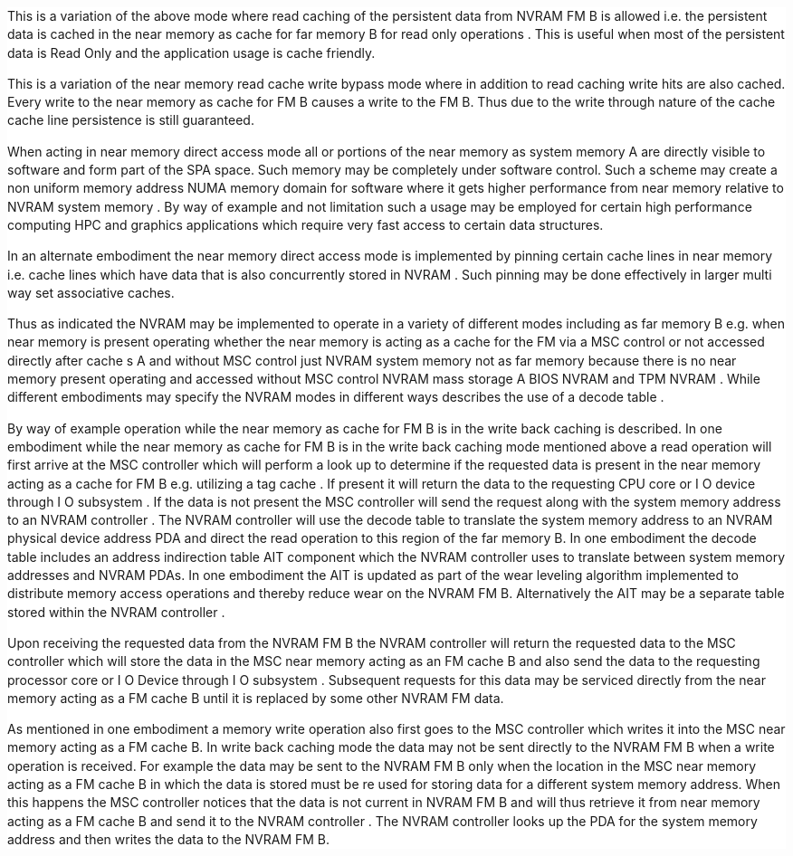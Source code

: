 This is a variation of the above mode where read caching of the persistent data from NVRAM FM B is allowed i.e. the persistent data is cached in the near memory as cache for far memory B for read only operations . This is useful when most of the persistent data is Read Only and the application usage is cache friendly.

This is a variation of the near memory read cache write bypass mode where in addition to read caching write hits are also cached. Every write to the near memory as cache for FM B causes a write to the FM B. Thus due to the write through nature of the cache cache line persistence is still guaranteed.

When acting in near memory direct access mode all or portions of the near memory as system memory A are directly visible to software and form part of the SPA space. Such memory may be completely under software control. Such a scheme may create a non uniform memory address NUMA memory domain for software where it gets higher performance from near memory relative to NVRAM system memory . By way of example and not limitation such a usage may be employed for certain high performance computing HPC and graphics applications which require very fast access to certain data structures.

In an alternate embodiment the near memory direct access mode is implemented by pinning certain cache lines in near memory i.e. cache lines which have data that is also concurrently stored in NVRAM . Such pinning may be done effectively in larger multi way set associative caches.

Thus as indicated the NVRAM may be implemented to operate in a variety of different modes including as far memory B e.g. when near memory is present operating whether the near memory is acting as a cache for the FM via a MSC control or not accessed directly after cache s A and without MSC control just NVRAM system memory not as far memory because there is no near memory present operating and accessed without MSC control NVRAM mass storage A BIOS NVRAM and TPM NVRAM . While different embodiments may specify the NVRAM modes in different ways describes the use of a decode table .

By way of example operation while the near memory as cache for FM B is in the write back caching is described. In one embodiment while the near memory as cache for FM B is in the write back caching mode mentioned above a read operation will first arrive at the MSC controller which will perform a look up to determine if the requested data is present in the near memory acting as a cache for FM B e.g. utilizing a tag cache . If present it will return the data to the requesting CPU core or I O device through I O subsystem . If the data is not present the MSC controller will send the request along with the system memory address to an NVRAM controller . The NVRAM controller will use the decode table to translate the system memory address to an NVRAM physical device address PDA and direct the read operation to this region of the far memory B. In one embodiment the decode table includes an address indirection table AIT component which the NVRAM controller uses to translate between system memory addresses and NVRAM PDAs. In one embodiment the AIT is updated as part of the wear leveling algorithm implemented to distribute memory access operations and thereby reduce wear on the NVRAM FM B. Alternatively the AIT may be a separate table stored within the NVRAM controller .

Upon receiving the requested data from the NVRAM FM B the NVRAM controller will return the requested data to the MSC controller which will store the data in the MSC near memory acting as an FM cache B and also send the data to the requesting processor core or I O Device through I O subsystem . Subsequent requests for this data may be serviced directly from the near memory acting as a FM cache B until it is replaced by some other NVRAM FM data.

As mentioned in one embodiment a memory write operation also first goes to the MSC controller which writes it into the MSC near memory acting as a FM cache B. In write back caching mode the data may not be sent directly to the NVRAM FM B when a write operation is received. For example the data may be sent to the NVRAM FM B only when the location in the MSC near memory acting as a FM cache B in which the data is stored must be re used for storing data for a different system memory address. When this happens the MSC controller notices that the data is not current in NVRAM FM B and will thus retrieve it from near memory acting as a FM cache B and send it to the NVRAM controller . The NVRAM controller looks up the PDA for the system memory address and then writes the data to the NVRAM FM B.
